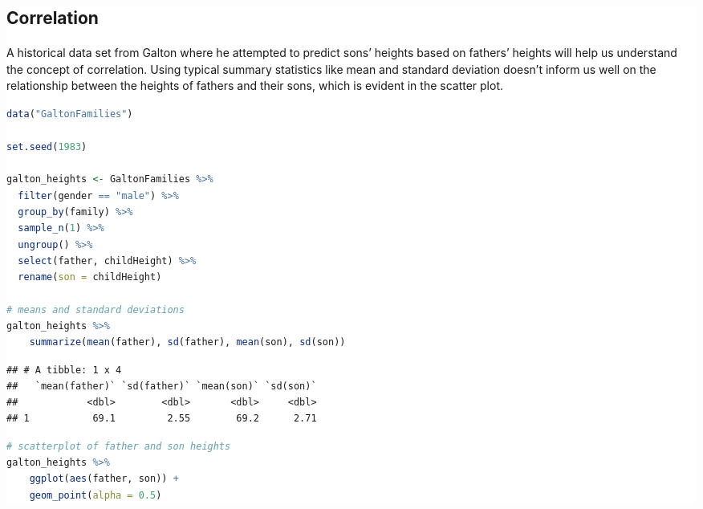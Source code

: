 ## Correlation

A historical data set from Galton where he attempted to predict sons’
heights based on fathers’ heights will help us understand the concept of
correlation. Using typical summary statistics like mean and standard
deviation doesn’t inform us well on the relationship between the heights
of fathers and their sons, which is evident in the scatter plot.

``` r
data("GaltonFamilies")

set.seed(1983)

galton_heights <- GaltonFamilies %>%
  filter(gender == "male") %>%
  group_by(family) %>%
  sample_n(1) %>%
  ungroup() %>%
  select(father, childHeight) %>%
  rename(son = childHeight)

# means and standard deviations
galton_heights %>%
    summarize(mean(father), sd(father), mean(son), sd(son))
```

    ## # A tibble: 1 x 4
    ##   `mean(father)` `sd(father)` `mean(son)` `sd(son)`
    ##            <dbl>        <dbl>       <dbl>     <dbl>
    ## 1           69.1         2.55        69.2      2.71

``` r
# scatterplot of father and son heights
galton_heights %>%
    ggplot(aes(father, son)) +
    geom_point(alpha = 0.5)
```
